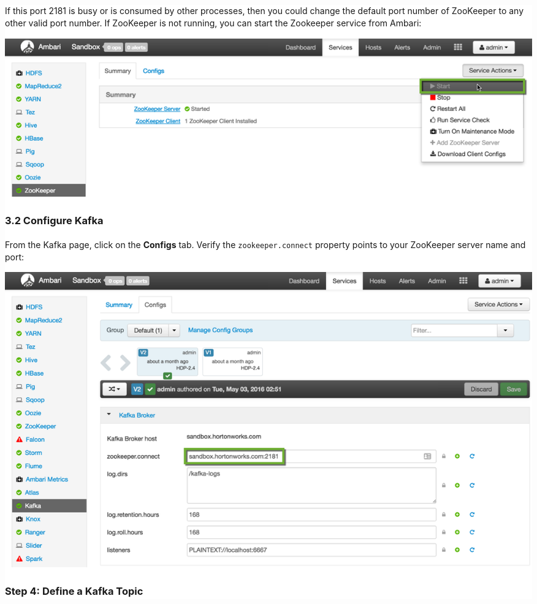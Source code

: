 If this port 2181 is busy or is consumed by other processes, then you could change the default port number of ZooKeeper to any other valid port number. If ZooKeeper is not running, you can start the Zookeeper service from Ambari:

![](/assets/realtime-event-processing-with-hdf/lab1-kafka/zookeeper_start_service_iot.png)

### 3.2 Configure Kafka

From the Kafka page, click on the **Configs** tab. Verify the `zookeeper.connect` property points to your ZooKeeper server name and port:

![](/assets/realtime-event-processing-with-hdf/lab1-kafka/verify_zookeeper_connect_pts_zoo_server_kafka.png)

### Step 4: Define a Kafka Topic <a id="define-kafka-topic-lab1"></a>
